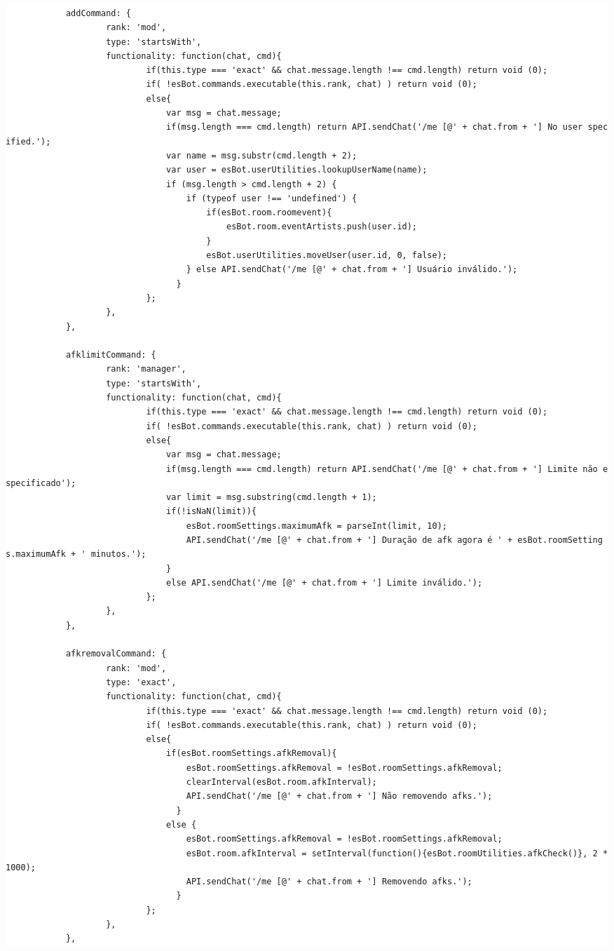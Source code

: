                 addCommand: {
                        rank: 'mod',
                        type: 'startsWith',
                        functionality: function(chat, cmd){
                                if(this.type === 'exact' && chat.message.length !== cmd.length) return void (0);
                                if( !esBot.commands.executable(this.rank, chat) ) return void (0);
                                else{
                                    var msg = chat.message;
                                    if(msg.length === cmd.length) return API.sendChat('/me [@' + chat.from + '] No user specified.');
                                    var name = msg.substr(cmd.length + 2);   
                                    var user = esBot.userUtilities.lookupUserName(name);
                                    if (msg.length > cmd.length + 2) {
                                        if (typeof user !== 'undefined') {
                                            if(esBot.room.roomevent){
                                                esBot.room.eventArtists.push(user.id);
                                            }
                                            esBot.userUtilities.moveUser(user.id, 0, false);
                                        } else API.sendChat('/me [@' + chat.from + '] Usuário inválido.');
                                      }
                                };                              
                        },
                },

                afklimitCommand: {
                        rank: 'manager',
                        type: 'startsWith',
                        functionality: function(chat, cmd){
                                if(this.type === 'exact' && chat.message.length !== cmd.length) return void (0);
                                if( !esBot.commands.executable(this.rank, chat) ) return void (0);
                                else{
                                    var msg = chat.message;
                                    if(msg.length === cmd.length) return API.sendChat('/me [@' + chat.from + '] Limite não especificado');
                                    var limit = msg.substring(cmd.length + 1);
                                    if(!isNaN(limit)){
                                        esBot.roomSettings.maximumAfk = parseInt(limit, 10);
                                        API.sendChat('/me [@' + chat.from + '] Duração de afk agora é ' + esBot.roomSettings.maximumAfk + ' minutos.');
                                    }
                                    else API.sendChat('/me [@' + chat.from + '] Limite inválido.');
                                };                              
                        },
                },

                afkremovalCommand: {
                        rank: 'mod',
                        type: 'exact',
                        functionality: function(chat, cmd){
                                if(this.type === 'exact' && chat.message.length !== cmd.length) return void (0);
                                if( !esBot.commands.executable(this.rank, chat) ) return void (0);
                                else{
                                    if(esBot.roomSettings.afkRemoval){
                                        esBot.roomSettings.afkRemoval = !esBot.roomSettings.afkRemoval;
                                        clearInterval(esBot.room.afkInterval);
                                        API.sendChat('/me [@' + chat.from + '] Não removendo afks.');
                                      }
                                    else {
                                        esBot.roomSettings.afkRemoval = !esBot.roomSettings.afkRemoval;
                                        esBot.room.afkInterval = setInterval(function(){esBot.roomUtilities.afkCheck()}, 2 * 1000);
                                        API.sendChat('/me [@' + chat.from + '] Removendo afks.');
                                      }
                                };                              
                        },
                },
